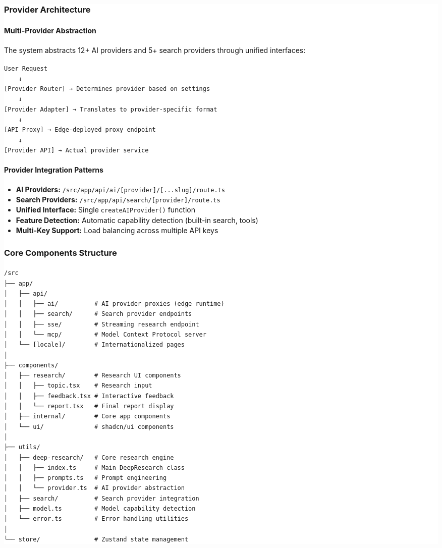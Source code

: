 ### Provider Architecture

#### Multi-Provider Abstraction

The system abstracts 12+ AI providers and 5+ search providers through unified interfaces:

```
User Request
    ↓
[Provider Router] → Determines provider based on settings
    ↓
[Provider Adapter] → Translates to provider-specific format
    ↓
[API Proxy] → Edge-deployed proxy endpoint
    ↓
[Provider API] → Actual provider service
```

#### Provider Integration Patterns

- **AI Providers:** `/src/app/api/ai/[provider]/[...slug]/route.ts`
- **Search Providers:** `/src/app/api/search/[provider]/route.ts`
- **Unified Interface:** Single `createAIProvider()` function
- **Feature Detection:** Automatic capability detection (built-in search, tools)
- **Multi-Key Support:** Load balancing across multiple API keys

### Core Components Structure

```
/src
├── app/
│   ├── api/
│   │   ├── ai/          # AI provider proxies (edge runtime)
│   │   ├── search/      # Search provider endpoints
│   │   ├── sse/         # Streaming research endpoint
│   │   └── mcp/         # Model Context Protocol server
│   └── [locale]/        # Internationalized pages
│
├── components/
│   ├── research/        # Research UI components
│   │   ├── topic.tsx    # Research input
│   │   ├── feedback.tsx # Interactive feedback
│   │   └── report.tsx   # Final report display
│   ├── internal/        # Core app components
│   └── ui/              # shadcn/ui components
│
├── utils/
│   ├── deep-research/   # Core research engine
│   │   ├── index.ts     # Main DeepResearch class
│   │   ├── prompts.ts   # Prompt engineering
│   │   └── provider.ts  # AI provider abstraction
│   ├── search/          # Search provider integration
│   ├── model.ts         # Model capability detection
│   └── error.ts         # Error handling utilities
│
└── store/               # Zustand state management
```
